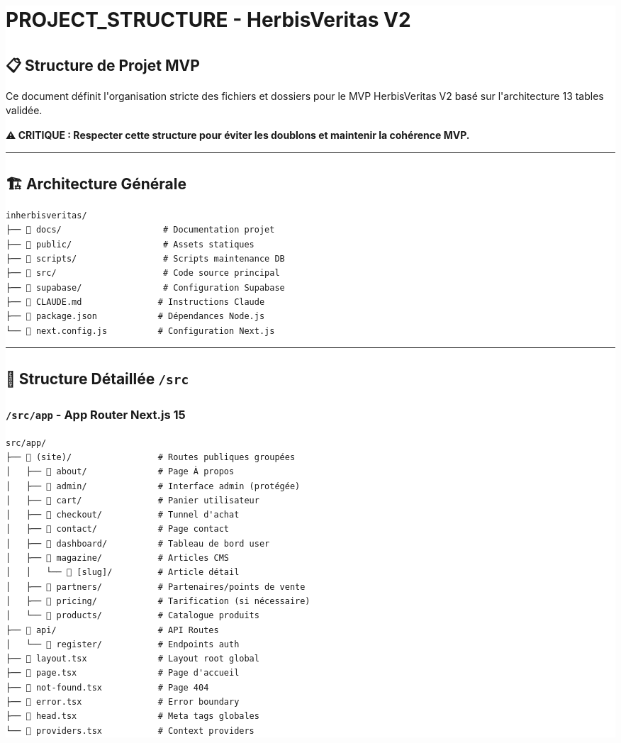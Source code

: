 # PROJECT_STRUCTURE - HerbisVeritas V2

## 📋 Structure de Projet MVP

Ce document définit l'organisation stricte des fichiers et dossiers pour le MVP HerbisVeritas V2 basé sur l'architecture 13 tables validée.

**⚠️ CRITIQUE : Respecter cette structure pour éviter les doublons et maintenir la cohérence MVP.**

---

## 🏗️ Architecture Générale

```
inherbisveritas/
├── 📁 docs/                    # Documentation projet
├── 📁 public/                  # Assets statiques
├── 📁 scripts/                 # Scripts maintenance DB
├── 📁 src/                     # Code source principal
├── 📁 supabase/                # Configuration Supabase
├── 📄 CLAUDE.md               # Instructions Claude
├── 📄 package.json            # Dépendances Node.js
└── 📄 next.config.js          # Configuration Next.js
```

---

## 📂 Structure Détaillée `/src`

### `/src/app` - App Router Next.js 15

```
src/app/
├── 📁 (site)/                 # Routes publiques groupées
│   ├── 📁 about/              # Page À propos
│   ├── 📁 admin/              # Interface admin (protégée)
│   ├── 📁 cart/               # Panier utilisateur
│   ├── 📁 checkout/           # Tunnel d'achat
│   ├── 📁 contact/            # Page contact
│   ├── 📁 dashboard/          # Tableau de bord user
│   ├── 📁 magazine/           # Articles CMS
│   │   └── 📁 [slug]/         # Article détail
│   ├── 📁 partners/           # Partenaires/points de vente
│   ├── 📁 pricing/            # Tarification (si nécessaire)
│   └── 📁 products/           # Catalogue produits
├── 📁 api/                    # API Routes
│   └── 📁 register/           # Endpoints auth
├── 📄 layout.tsx              # Layout root global
├── 📄 page.tsx                # Page d'accueil
├── 📄 not-found.tsx           # Page 404
├── 📄 error.tsx               # Error boundary
├── 📄 head.tsx                # Meta tags globales
└── 📄 providers.tsx           # Context providers
```
